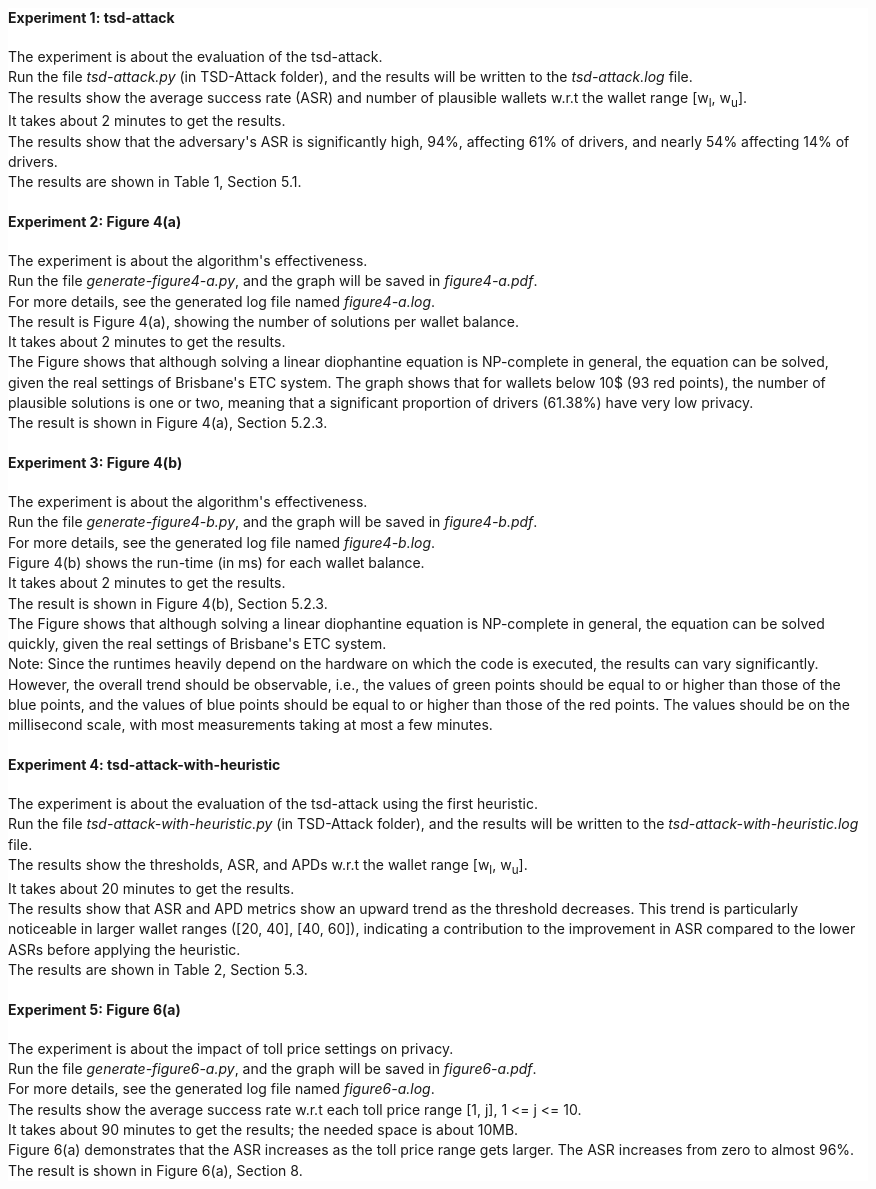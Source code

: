 #### Experiment 1: tsd-attack
The experiment is about the evaluation of the tsd-attack. <br>
Run the file *tsd-attack.py* (in TSD-Attack folder), and the results will be written to the *tsd-attack.log* file. <br>
The results show the average success rate (ASR) and number of plausible wallets w.r.t the wallet range [w<sub>l</sub>, w<sub>u</sub>]. <br>
It takes about 2 minutes to get the results. <br>
The results show that the adversary's ASR is significantly high, 94%, affecting 61% of drivers, and nearly 54% affecting 14% of drivers. <br>
The results are shown in Table 1, Section 5.1.

#### Experiment 2: Figure 4(a)
The experiment is about the algorithm's effectiveness. <br>
Run the file *generate-figure4-a.py*, and the graph will be saved in *figure4-a.pdf*. <br>
For more details, see the generated log file named *figure4-a.log*. <br>
The result is Figure 4(a), showing the number of solutions per wallet balance. <br>
It takes about 2 minutes to get the results. <br>
The Figure shows that although solving a linear diophantine equation is NP-complete in general, the equation can be solved, given the real settings of Brisbane's ETC system. The graph shows that for wallets below 10$ (93 red points), the number of plausible solutions is one or two, meaning that a significant proportion of drivers (61.38%) have very low privacy. <br>
The result is shown in Figure 4(a), Section 5.2.3.

#### Experiment 3: Figure 4(b)
The experiment is about the algorithm's effectiveness. <br>
Run the file *generate-figure4-b.py*, and the graph will be saved in *figure4-b.pdf*. <br>
For more details, see the generated log file named *figure4-b.log*. <br>
Figure 4(b) shows the run-time (in ms) for each wallet balance. <br>
It takes about 2 minutes to get the results. <br>
The result is shown in Figure 4(b), Section 5.2.3. <br>
The Figure shows that although solving a linear diophantine equation is NP-complete in general, the equation can be solved quickly, given the real settings of Brisbane's ETC system. <br>
Note: Since the runtimes heavily depend on the hardware on which the code is executed, the results can vary significantly. However, the overall trend should be observable, i.e., the values
of green points should be equal to or higher than those of the blue points, and the values of blue points should be equal to or higher than those of the red points. The values should be on
the millisecond scale, with most measurements taking at most a few minutes.

#### Experiment 4: tsd-attack-with-heuristic
The experiment is about the evaluation of the tsd-attack using the first heuristic. <br>
Run the file *tsd-attack-with-heuristic.py* (in TSD-Attack folder), and the results will be written to the *tsd-attack-with-heuristic.log* file. <br>
The results show the thresholds, ASR, and APDs w.r.t the wallet range [w<sub>l</sub>, w<sub>u</sub>]. <br>
It takes about 20 minutes to get the results. <br>
The results show that ASR and APD metrics show an upward trend as the threshold decreases. This trend is particularly noticeable in larger wallet ranges ([20, 40], [40, 60]), indicating a contribution to the improvement in ASR compared to the lower ASRs before applying the heuristic. <br>
The results are shown in Table 2, Section 5.3.

#### Experiment 5: Figure 6(a)
The experiment is about the impact of toll price settings on privacy. <br>
Run the file *generate-figure6-a.py*, and the graph will be saved in *figure6-a.pdf*. <br> 
For more details, see the generated log file named *figure6-a.log*. <br>
The results show the average success rate w.r.t each toll price range [1, j], 1 <= j <= 10. <br>
It takes about 90 minutes to get the results; the needed space is about 10MB. <br>
Figure 6(a) demonstrates that the ASR increases as the toll price range gets larger. The ASR increases from zero to almost 96%. <br>
The result is shown in Figure 6(a), Section 8.
